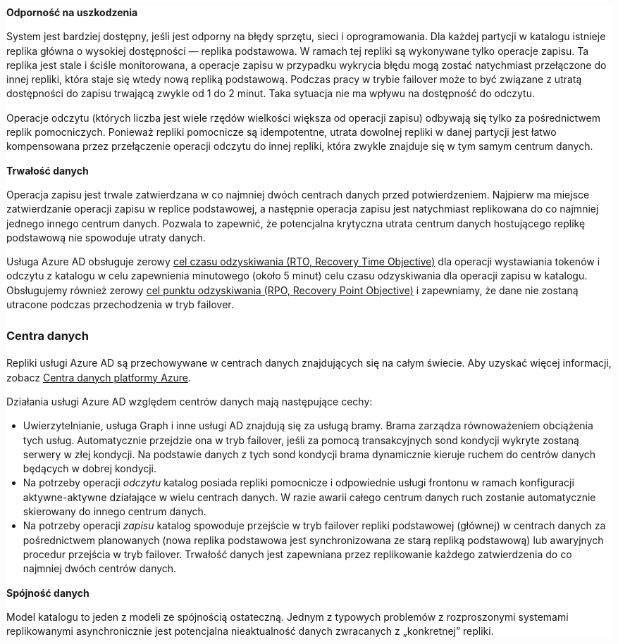 **Odporność na uszkodzenia**

System jest bardziej dostępny, jeśli jest odporny na błędy sprzętu, sieci i oprogramowania. Dla każdej partycji w katalogu istnieje replika główna o wysokiej dostępności — replika podstawowa. W ramach tej repliki są wykonywane tylko operacje zapisu. Ta replika jest stale i ściśle monitorowana, a operacje zapisu w przypadku wykrycia błędu mogą zostać natychmiast przełączone do innej repliki, która staje się wtedy nową repliką podstawową. Podczas pracy w trybie failover może to być związane z utratą dostępności do zapisu trwającą zwykle od 1 do 2 minut. Taka sytuacja nie ma wpływu na dostępność do odczytu.

Operacje odczytu (których liczba jest wiele rzędów wielkości większa od operacji zapisu) odbywają się tylko za pośrednictwem replik pomocniczych. Ponieważ repliki pomocnicze są idempotentne, utrata dowolnej repliki w danej partycji jest łatwo kompensowana przez przełączenie operacji odczytu do innej repliki, która zwykle znajduje się w tym samym centrum danych.

**Trwałość danych**

Operacja zapisu jest trwale zatwierdzana w co najmniej dwóch centrach danych przed potwierdzeniem. Najpierw ma miejsce zatwierdzanie operacji zapisu w replice podstawowej, a następnie operacja zapisu jest natychmiast replikowana do co najmniej jednego innego centrum danych. Pozwala to zapewnić, że potencjalna krytyczna utrata centrum danych hostującego replikę podstawową nie spowoduje utraty danych.

Usługa Azure AD obsługuje zerowy [cel czasu odzyskiwania (RTO, Recovery Time Objective)](https://en.wikipedia.org/wiki/Recovery_time_objective) dla operacji wystawiania tokenów i odczytu z katalogu w celu zapewnienia minutowego (około 5 minut) celu czasu odzyskiwania dla operacji zapisu w katalogu. Obsługujemy również zerowy [cel punktu odzyskiwania (RPO, Recovery Point Objective)](https://en.wikipedia.org/wiki/Recovery_point_objective) i zapewniamy, że dane nie zostaną utracone podczas przechodzenia w tryb failover.

### <a name="data-centers"></a>Centra danych

Repliki usługi Azure AD są przechowywane w centrach danych znajdujących się na całym świecie. Aby uzyskać więcej informacji, zobacz [Centra danych platformy Azure](https://azure.microsoft.com/en-us/overview/datacenters).

Działania usługi Azure AD względem centrów danych mają następujące cechy:

 * Uwierzytelnianie, usługa Graph i inne usługi AD znajdują się za usługą bramy. Brama zarządza równoważeniem obciążenia tych usług. Automatycznie przejdzie ona w tryb failover, jeśli za pomocą transakcyjnych sond kondycji wykryte zostaną serwery w złej kondycji. Na podstawie danych z tych sond kondycji brama dynamicznie kieruje ruchem do centrów danych będących w dobrej kondycji.
 * Na potrzeby operacji *odczytu* katalog posiada repliki pomocnicze i odpowiednie usługi frontonu w ramach konfiguracji aktywne-aktywne działające w wielu centrach danych. W razie awarii całego centrum danych ruch zostanie automatycznie skierowany do innego centrum danych.
 *  Na potrzeby operacji *zapisu* katalog spowoduje przejście w tryb failover repliki podstawowej (głównej) w centrach danych za pośrednictwem planowanych (nowa replika podstawowa jest synchronizowana ze starą repliką podstawową) lub awaryjnych procedur przejścia w tryb failover. Trwałość danych jest zapewniana przez replikowanie każdego zatwierdzenia do co najmniej dwóch centrów danych.

**Spójność danych**

Model katalogu to jeden z modeli ze spójnością ostateczną. Jednym z typowych problemów z rozproszonymi systemami replikowanymi asynchronicznie jest potencjalna nieaktualność danych zwracanych z „konkretnej” repliki. 
